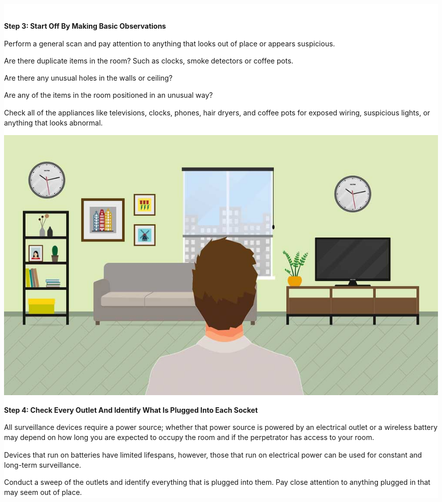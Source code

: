                          

**Step 3: Start Off By Making Basic Observations**

Perform a general scan and pay attention to anything that looks out of place or appears suspicious.

Are there duplicate items in the room? Such as clocks, smoke detectors or coffee pots.

Are there any unusual holes in the walls or ceiling?

Are any of the items in the room positioned in an unusual way?

Check all of the appliances like televisions, clocks, phones, hair dryers, and coffee pots for exposed wiring, suspicious lights, or anything that looks abnormal.

![Look around for hidden cameras](../_resources/d942f284c4044bcc8d527fe8baa6a74b.jpg)

**Step 4: Check Every Outlet And Identify What Is Plugged Into Each Socket**

All surveillance devices require a power source; whether that power source is powered by an electrical outlet or a wireless battery may depend on how long you are expected to occupy the room and if the perpetrator has access to your room.

Devices that run on batteries have limited lifespans, however, those that run on electrical power can be used for constant and long-term surveillance.

Conduct a sweep of the outlets and identify everything that is plugged into them. Pay close attention to anything plugged in that may seem out of place.
